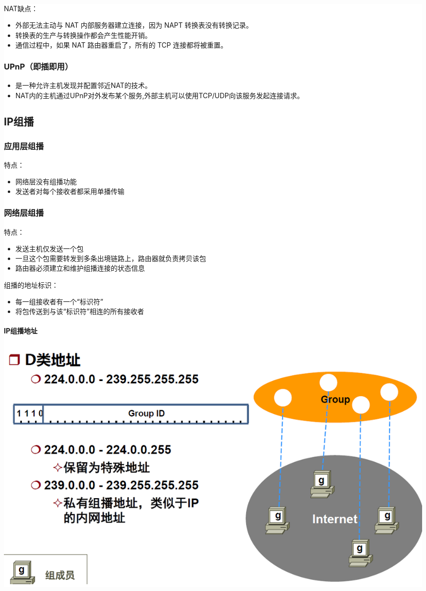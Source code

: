 NAT缺点：

- 外部无法主动与 NAT 内部服务器建立连接，因为 NAPT 转换表没有转换记录。
- 转换表的生产与转换操作都会产生性能开销。
- 通信过程中，如果 NAT 路由器重启了，所有的 TCP 连接都将被重置。

### UPnP（即插即用）

- 是一种允许主机发现并配置邻近NAT的技术。
- NAT内的主机通过UPnP对外发布某个服务,外部主机可以使用TCP/UDP向该服务发起连接请求。

## IP组播

### 应用层组播

特点：

- 网络层没有组播功能
- 发送者对每个接收者都采用单播传输

### 网络层组播

特点：

- 发送主机仅发送一个包
- 一旦这个包需要转发到多条出境链路上，路由器就负责拷贝该包
- 路由器必须建立和维护组播连接的状态信息

组播的地址标识：

- 每一组接收者有一个“标识符”
- 将包传送到与该“标识符”相连的所有接收者

#### IP组播地址

![network_30](img/network_30.PNG)
